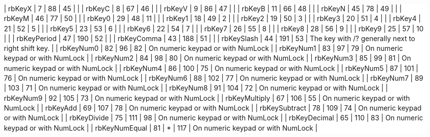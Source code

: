 | rbKeyX | 7 | 88 | 45 |  |
| rbKeyC | 8 | 67 | 46 |  |
| rbKeyV | 9 | 86 | 47 |  |
| rbKeyB | 11 | 66 | 48 |  |
| rbKeyN | 45 | 78 | 49 |  |
| rbKeyM | 46 | 77 | 50 |  |
| rbKey0 | 29 | 48 | 11 |  |
| rbKey1 | 18 | 49 | 2 |  |
| rbKey2 | 19 | 50 | 3 |  |
| rbKey3 | 20 | 51 | 4 |  |
| rbKey4 | 21 | 52 | 5 |  |
| rbKey5 | 23 | 53 | 6 |  |
| rbKey6 | 22 | 54 | 7 |  |
| rbKey7 | 26 | 55 | 8 |  |
| rbKey8 | 28 | 56 | 9 |  |
| rbKey9 | 25 | 57 | 10 |  |
| rbKeyPeriod | 47 | 190 | 52 |  |
| rbKeyComma | 43 | 188 | 51 |  |
| rbKeySlash | 44 | 191 | 53 | The key with /? generally next to right shift key. |
| rbKeyNum0 | 82 | 96 | 82 | On numeric keypad or with NumLock |
| rbKeyNum1 | 83 | 97 | 79 | On numeric keypad or with NumLock |
| rbKeyNum2 | 84 | 98 | 80 | On numeric keypad or with NumLock |
| rbKeyNum3 | 85 | 99 | 81 | On numeric keypad or with NumLock |
| rbKeyNum4 | 86 | 100 | 75 | On numeric keypad or with NumLock |
| rbKeyNum5 | 87 | 101 | 76 | On numeric keypad or with NumLock |
| rbKeyNum6 | 88 | 102 | 77 | On numeric keypad or with NumLock |
| rbKeyNum7 | 89 | 103 | 71 | On numeric keypad or with NumLock |
| rbKeyNum8 | 91 | 104 | 72 | On numeric keypad or with NumLock |
| rbKeyNum9 | 92 | 105 | 73 | On numeric keypad or with NumLock |
| rbKeyMultiply | 67 | 106 | 55 | On numeric keypad or with NumLock |
| rbKeyAdd | 69 | 107 | 78 | On numeric keypad or with NumLock |
| rbKeySubtract | 78 | 109 | 74 | On numeric keypad or with NumLock |
| rbKeyDivide | 75 | 111 | 98 | On numeric keypad or with NumLock |
| rbKeyDecimal | 65 | 110 | 83 | On numeric keypad or with NumLock |
| rbKeyNumEqual | 81 | * | 117 | On numeric keypad or with NumLock |
